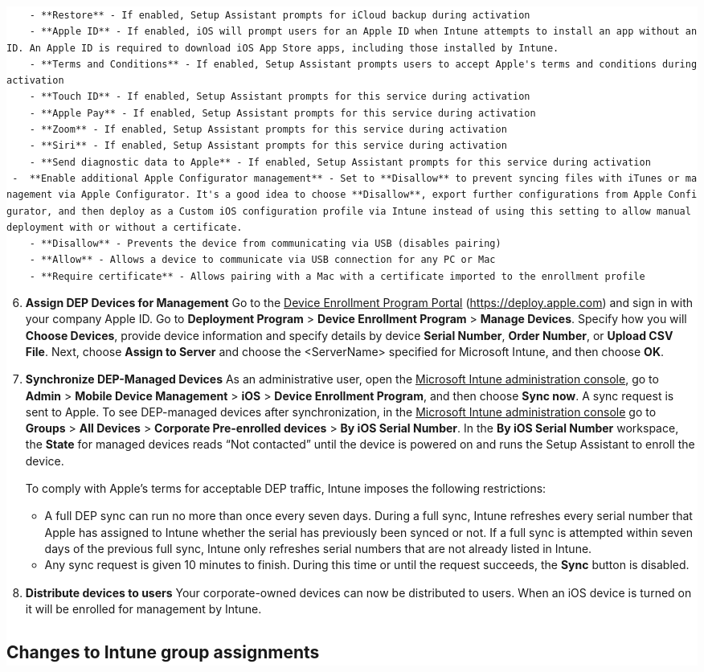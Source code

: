         - **Restore** - If enabled, Setup Assistant prompts for iCloud backup during activation
        - **Apple ID** - If enabled, iOS will prompt users for an Apple ID when Intune attempts to install an app without an ID. An Apple ID is required to download iOS App Store apps, including those installed by Intune.
        - **Terms and Conditions** - If enabled, Setup Assistant prompts users to accept Apple's terms and conditions during activation
        - **Touch ID** - If enabled, Setup Assistant prompts for this service during activation
        - **Apple Pay** - If enabled, Setup Assistant prompts for this service during activation
        - **Zoom** - If enabled, Setup Assistant prompts for this service during activation
        - **Siri** - If enabled, Setup Assistant prompts for this service during activation
        - **Send diagnostic data to Apple** - If enabled, Setup Assistant prompts for this service during activation
     -  **Enable additional Apple Configurator management** - Set to **Disallow** to prevent syncing files with iTunes or management via Apple Configurator. It's a good idea to choose **Disallow**, export further configurations from Apple Configurator, and then deploy as a Custom iOS configuration profile via Intune instead of using this setting to allow manual deployment with or without a certificate.
        - **Disallow** - Prevents the device from communicating via USB (disables pairing)
        - **Allow** - Allows a device to communicate via USB connection for any PC or Mac
        - **Require certificate** - Allows pairing with a Mac with a certificate imported to the enrollment profile

6.  **Assign DEP Devices for Management**
    Go to the [Device Enrollment Program Portal](https://deploy.apple.com) (https://deploy.apple.com) and sign in with your company Apple ID. Go to  **Deployment Program** &gt; **Device Enrollment Program** &gt; **Manage Devices**. Specify how you will **Choose Devices**, provide device information and specify details by device **Serial Number**, **Order Number**, or **Upload CSV File**. Next, choose **Assign to Server** and choose the &lt;ServerName&gt; specified for Microsoft Intune, and then choose **OK**.

7.  **Synchronize DEP-Managed Devices**
    As an administrative user, open the [Microsoft Intune administration console](http://manage.microsoft.com), go to **Admin** &gt; **Mobile Device Management** &gt; **iOS** &gt; **Device Enrollment Program**, and then choose **Sync now**. A sync request is sent to Apple. To see DEP-managed devices after synchronization, in the [Microsoft Intune administration console](http://manage.microsoft.com) go to **Groups** &gt; **All Devices** &gt; **Corporate Pre-enrolled devices** &gt; **By iOS Serial Number**. In the **By iOS Serial Number** workspace, the **State** for managed devices reads “Not contacted” until the device is powered on and runs the Setup Assistant to enroll the device.

    To comply with Apple’s terms for acceptable DEP traffic, Intune imposes the following restrictions:
     -	A full DEP sync can run no more than once every seven days. During a full sync, Intune refreshes every serial number that Apple has assigned to Intune whether the serial has previously been synced or not. If a full sync is attempted within seven days of the previous full sync, Intune only refreshes serial numbers that are not already listed in Intune.
     -	Any sync request is given 10 minutes to finish. During this time or until the request succeeds, the **Sync** button is disabled.

8.  **Distribute devices to users**
    Your corporate-owned devices can now be distributed to users. When an iOS device is turned on it will be enrolled for management by Intune.

## Changes to Intune group assignments
